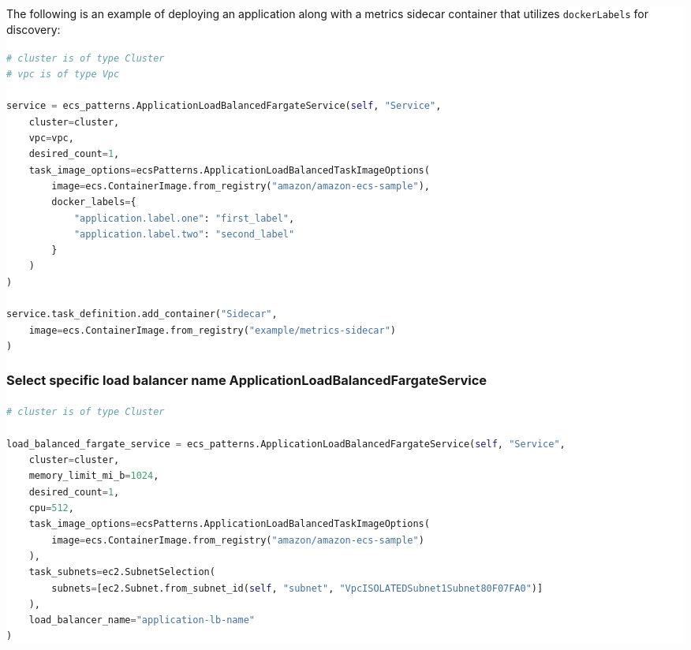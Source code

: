 The following is an example of deploying an application along with a metrics sidecar container that utilizes `dockerLabels` for discovery:

```python
# cluster is of type Cluster
# vpc is of type Vpc

service = ecs_patterns.ApplicationLoadBalancedFargateService(self, "Service",
    cluster=cluster,
    vpc=vpc,
    desired_count=1,
    task_image_options=ecsPatterns.ApplicationLoadBalancedTaskImageOptions(
        image=ecs.ContainerImage.from_registry("amazon/amazon-ecs-sample"),
        docker_labels={
            "application.label.one": "first_label",
            "application.label.two": "second_label"
        }
    )
)

service.task_definition.add_container("Sidecar",
    image=ecs.ContainerImage.from_registry("example/metrics-sidecar")
)
```

### Select specific load balancer name ApplicationLoadBalancedFargateService

```python
# cluster is of type Cluster

load_balanced_fargate_service = ecs_patterns.ApplicationLoadBalancedFargateService(self, "Service",
    cluster=cluster,
    memory_limit_mi_b=1024,
    desired_count=1,
    cpu=512,
    task_image_options=ecsPatterns.ApplicationLoadBalancedTaskImageOptions(
        image=ecs.ContainerImage.from_registry("amazon/amazon-ecs-sample")
    ),
    task_subnets=ec2.SubnetSelection(
        subnets=[ec2.Subnet.from_subnet_id(self, "subnet", "VpcISOLATEDSubnet1Subnet80F07FA0")]
    ),
    load_balancer_name="application-lb-name"
)
```
